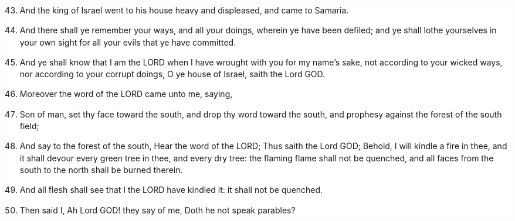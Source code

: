 43. And the king of Israel went to his house heavy and displeased,
and came to Samaria.

43. And there shall ye remember your ways, and all your doings,
wherein ye have been defiled; and ye shall lothe yourselves in your
own sight for all your evils that ye have committed.

44. And ye shall know that I am the LORD when I have wrought with
you for my name’s sake, not according to your wicked ways, nor
according to your corrupt doings, O ye house of Israel, saith the Lord
GOD.

45. Moreover the word of the LORD came unto me, saying,

46. Son of
man, set thy face toward the south, and drop thy word toward the
south, and prophesy against the forest of the south field;

47. And
say to the forest of the south, Hear the word of the LORD; Thus saith
the Lord GOD; Behold, I will kindle a fire in thee, and it shall
devour every green tree in thee, and every dry tree: the flaming flame
shall not be quenched, and all faces from the south to the north shall
be burned therein.

48. And all flesh shall see that I the LORD have kindled it: it
shall not be quenched.

49. Then said I, Ah Lord GOD! they say of me, Doth he not speak
parables?
